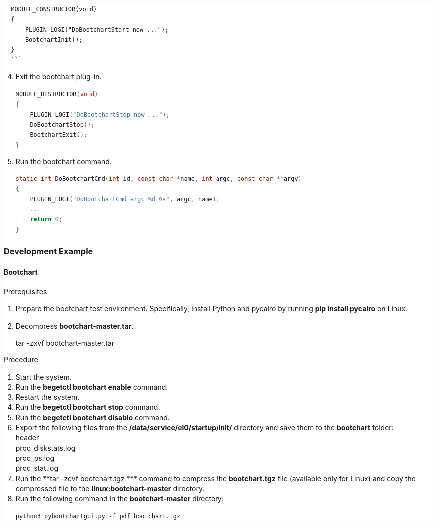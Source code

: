       MODULE_CONSTRUCTOR(void)
      {
          PLUGIN_LOGI("DoBootchartStart now ...");
          BootchartInit();
      }
      ```
4. Exit the bootchart plug-in.
      ```c
      MODULE_DESTRUCTOR(void)
      {
          PLUGIN_LOGI("DoBootchartStop now ...");
          DoBootchartStop();
          BootchartExit();
      }
      ```
5. Run the bootchart command.
    ```c
    static int DoBootchartCmd(int id, const char *name, int argc, const char **argv)
    {
        PLUGIN_LOGI("DoBootchartCmd argc %d %s", argc, name);
        ...
        return 0;
    }
    ```

### Development Example
#### Bootchart
  Prerequisites
  1. Prepare the bootchart test environment. Specifically, install Python and pycairo by running **pip install pycairo** on Linux.
  2. Decompress **bootchart-master.tar**.

     tar -zxvf  bootchart-master.tar

  Procedure
  1. Start the system.
  2. Run the **begetctl bootchart enable** command.
  3. Restart the system.
  4. Run the **begetctl bootchart stop** command.
  5. Run the **begetctl bootchart disable** command.
  6. Export the following files from the **/data/service/el0/startup/init/** directory and save them to the **bootchart** folder:<br>
        header<br>
        proc_diskstats.log<br>
        proc_ps.log<br>
        proc_stat.log<br>
  7. Run the **tar -zcvf bootchart.tgz *** command to compress the **bootchart.tgz** file (available only for Linux) and copy the compressed file to the **linux:bootchart-master** directory.
  8. Run the following command in the **bootchart-master** directory:
      ```
      python3 pybootchartgui.py -f pdf bootchart.tgz
      ```
